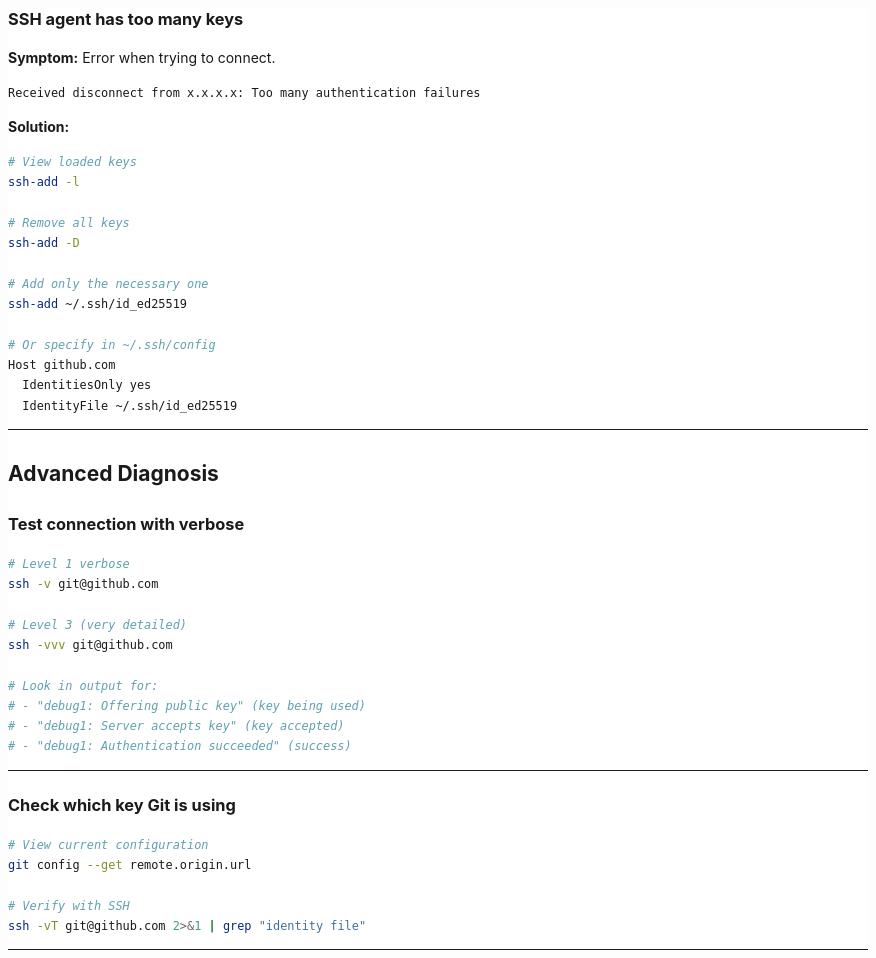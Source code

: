 
### SSH agent has too many keys

**Symptom:** Error when trying to connect.

```
Received disconnect from x.x.x.x: Too many authentication failures
```

**Solution:**

```bash
# View loaded keys
ssh-add -l

# Remove all keys
ssh-add -D

# Add only the necessary one
ssh-add ~/.ssh/id_ed25519

# Or specify in ~/.ssh/config
Host github.com
  IdentitiesOnly yes
  IdentityFile ~/.ssh/id_ed25519
```

---

## Advanced Diagnosis

### Test connection with verbose

```bash
# Level 1 verbose
ssh -v git@github.com

# Level 3 (very detailed)
ssh -vvv git@github.com

# Look in output for:
# - "debug1: Offering public key" (key being used)
# - "debug1: Server accepts key" (key accepted)
# - "debug1: Authentication succeeded" (success)
```

---

### Check which key Git is using

```bash
# View current configuration
git config --get remote.origin.url

# Verify with SSH
ssh -vT git@github.com 2>&1 | grep "identity file"
```

---